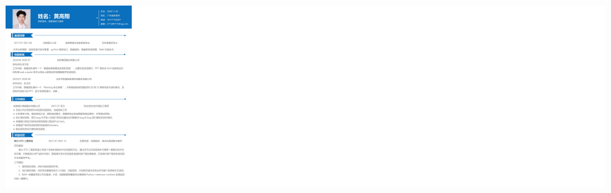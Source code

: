 <img src="%E9%87%91%E5%B1%B1%E8%BD%AF%E4%BB%B6-%E9%AB%98%E7%BA%A7%E6%B5%8B%E8%AF%95.assets/%E9%BB%84%E9%AB%98%E7%BF%94-%E7%AE%80%E5%8E%86_page-0001.jpg" alt="黄高翔-简历_page-0001" style="zoom:25%;" />
